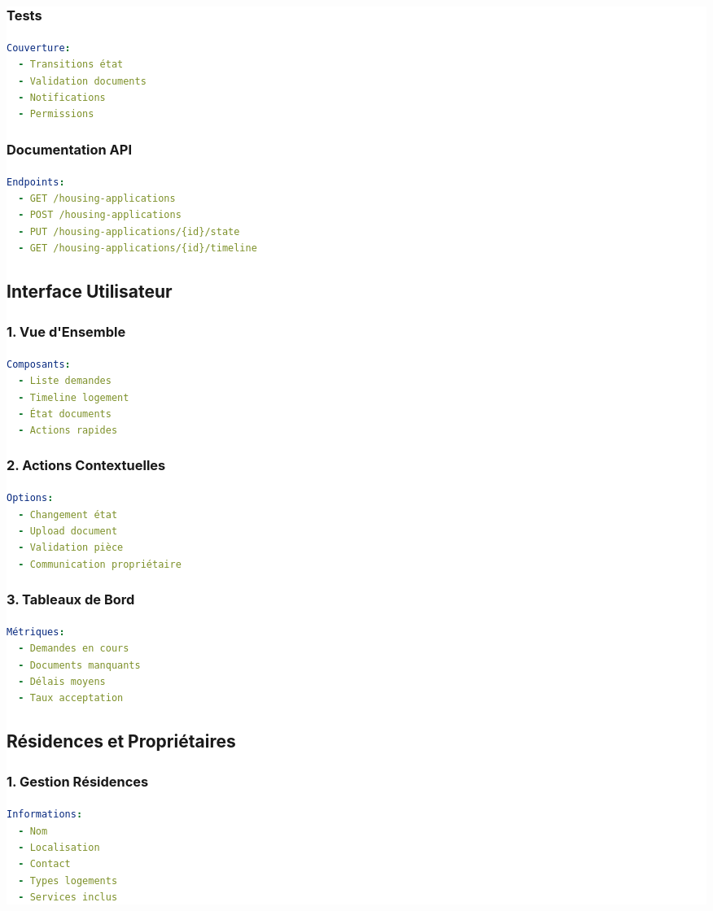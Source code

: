 ### Tests
```yaml
Couverture:
  - Transitions état
  - Validation documents
  - Notifications
  - Permissions
```

### Documentation API
```yaml
Endpoints:
  - GET /housing-applications
  - POST /housing-applications
  - PUT /housing-applications/{id}/state
  - GET /housing-applications/{id}/timeline
```

## Interface Utilisateur

### 1. Vue d'Ensemble
```yaml
Composants:
  - Liste demandes
  - Timeline logement
  - État documents
  - Actions rapides
```

### 2. Actions Contextuelles
```yaml
Options:
  - Changement état
  - Upload document
  - Validation pièce
  - Communication propriétaire
```

### 3. Tableaux de Bord
```yaml
Métriques:
  - Demandes en cours
  - Documents manquants
  - Délais moyens
  - Taux acceptation
```

## Résidences et Propriétaires

### 1. Gestion Résidences
```yaml
Informations:
  - Nom
  - Localisation
  - Contact
  - Types logements
  - Services inclus
```
